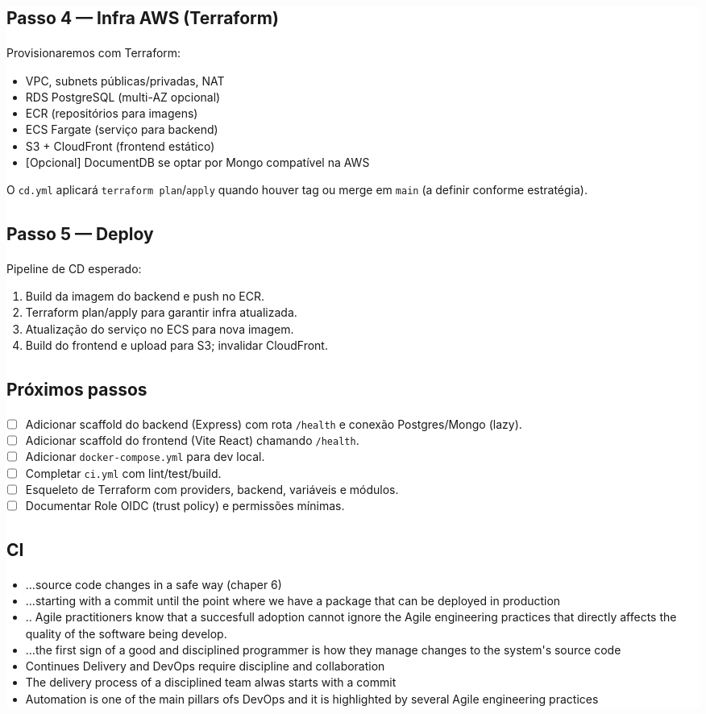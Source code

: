 ## Passo 4 — Infra AWS (Terraform)

Provisionaremos com Terraform:
- VPC, subnets públicas/privadas, NAT
- RDS PostgreSQL (multi-AZ opcional)
- ECR (repositórios para imagens)
- ECS Fargate (serviço para backend)
- S3 + CloudFront (frontend estático)
- [Opcional] DocumentDB se optar por Mongo compatível na AWS

O `cd.yml` aplicará `terraform plan`/`apply` quando houver tag ou merge em `main` (a definir conforme estratégia).

## Passo 5 — Deploy

Pipeline de CD esperado:
1. Build da imagem do backend e push no ECR.
2. Terraform plan/apply para garantir infra atualizada.
3. Atualização do serviço no ECS para nova imagem.
4. Build do frontend e upload para S3; invalidar CloudFront.

## Próximos passos

- [ ] Adicionar scaffold do backend (Express) com rota `/health` e conexão Postgres/Mongo (lazy).
- [ ] Adicionar scaffold do frontend (Vite React) chamando `/health`.
- [ ] Adicionar `docker-compose.yml` para dev local.
- [ ] Completar `ci.yml` com lint/test/build.
- [ ] Esqueleto de Terraform com providers, backend, variáveis e módulos.
- [ ] Documentar Role OIDC (trust policy) e permissões mínimas.

## CI

- ...source code changes in a safe way (chaper 6)
- ...starting with a commit until the point where we have a package that can be deployed in production
- .. Agile practitioners know that a succesfull adoption cannot ignore the Agile engineering practices that directly affects the quality of the software being develop.
- ...the first sign of a good and disciplined programmer is how they manage changes to the system's source code
- Continues Delivery and DevOps require discipline and collaboration
- The delivery process of a disciplined team alwas starts with a commit
- Automation is one of the main pillars ofs DevOps and it is highlighted by several Agile engineering practices
